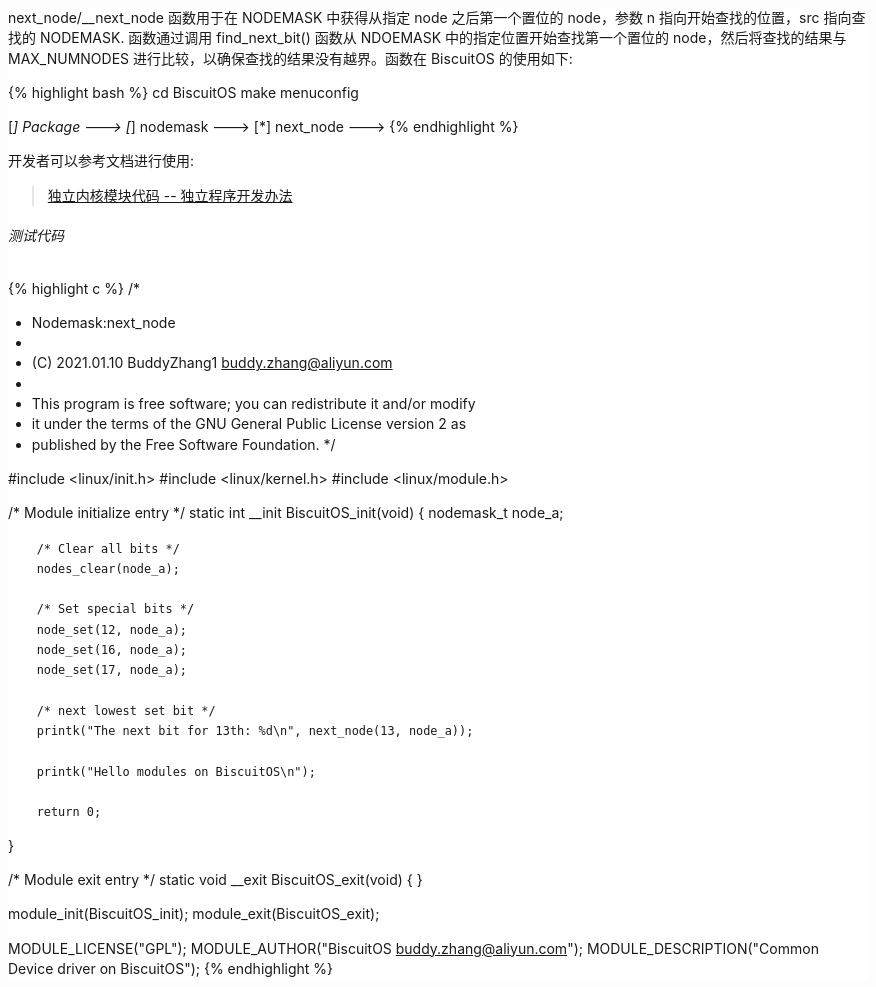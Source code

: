 next_node/\_\_next_node 函数用于在 NODEMASK 中获得从指定 node 之后第一个置位的 node，参数 n 指向开始查找的位置，src 指向查找的 NODEMASK. 函数通过调用 find_next_bit() 函数从 NDOEMASK 中的指定位置开始查找第一个置位的 node，然后将查找的结果与 MAX_NUMNODES 进行比较，以确保查找的结果没有越界。函数在 BiscuitOS 的使用如下:

{% highlight bash %}
cd BiscuitOS
make menuconfig

  [*] Package  --->
      [*] nodemask  --->
          [*] next_node  --->
{% endhighlight %}

开发者可以参考文档进行使用:

> [独立内核模块代码 -- 独立程序开发办法](https://biscuitos.github.io/blog/Human-Knowledge-Common/#B1)

###### 测试代码

{% highlight c %}
/*
 * Nodemask:next_node
 *
 * (C) 2021.01.10 BuddyZhang1 <buddy.zhang@aliyun.com>
 *
 * This program is free software; you can redistribute it and/or modify
 * it under the terms of the GNU General Public License version 2 as
 * published by the Free Software Foundation.
 */

#include <linux/init.h>
#include <linux/kernel.h>
#include <linux/module.h>

/* Module initialize entry */
static int __init BiscuitOS_init(void)
{
        nodemask_t node_a;

        /* Clear all bits */
        nodes_clear(node_a);

        /* Set special bits */
        node_set(12, node_a);
        node_set(16, node_a);
        node_set(17, node_a);

        /* next lowest set bit */
        printk("The next bit for 13th: %d\n", next_node(13, node_a));

        printk("Hello modules on BiscuitOS\n");

        return 0;
}

/* Module exit entry */
static void __exit BiscuitOS_exit(void)
{
}

module_init(BiscuitOS_init);
module_exit(BiscuitOS_exit);

MODULE_LICENSE("GPL");
MODULE_AUTHOR("BiscuitOS <buddy.zhang@aliyun.com>");
MODULE_DESCRIPTION("Common Device driver on BiscuitOS");
{% endhighlight %}
